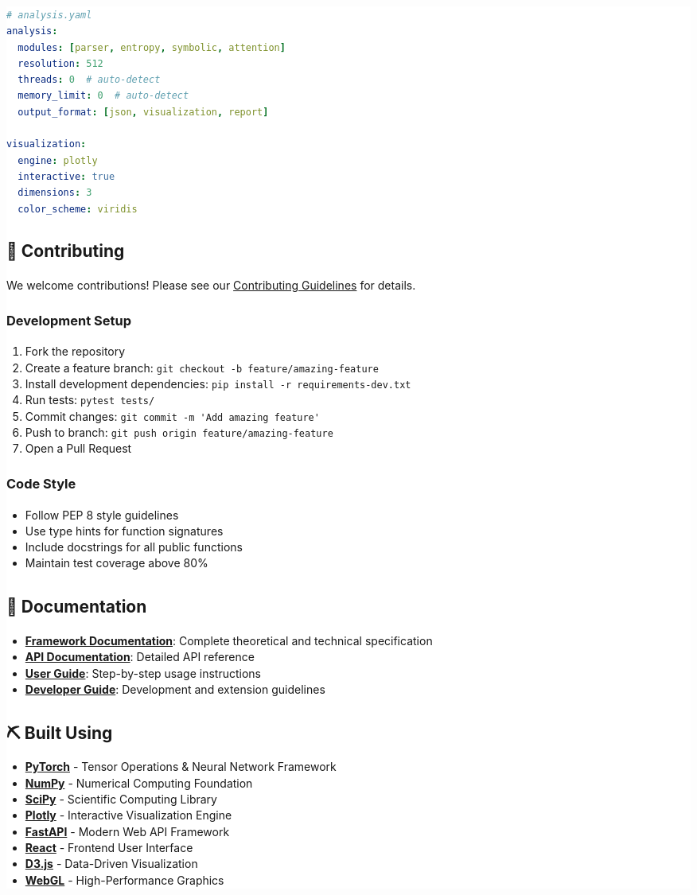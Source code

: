 ```yaml
# analysis.yaml
analysis:
  modules: [parser, entropy, symbolic, attention]
  resolution: 512
  threads: 0  # auto-detect
  memory_limit: 0  # auto-detect
  output_format: [json, visualization, report]
  
visualization:
  engine: plotly
  interactive: true
  dimensions: 3
  color_scheme: viridis
```

## 🤝 Contributing <a name = "contributing"></a>

We welcome contributions! Please see our [Contributing Guidelines](CONTRIBUTING.md) for details.

### Development Setup

1. Fork the repository
2. Create a feature branch: `git checkout -b feature/amazing-feature`
3. Install development dependencies: `pip install -r requirements-dev.txt`
4. Run tests: `pytest tests/`
5. Commit changes: `git commit -m 'Add amazing feature'`
6. Push to branch: `git push origin feature/amazing-feature`
7. Open a Pull Request

### Code Style

- Follow PEP 8 style guidelines
- Use type hints for function signatures
- Include docstrings for all public functions
- Maintain test coverage above 80%

## 📖 Documentation <a name = "documentation"></a>

- **[Framework Documentation](docs/SVELTE_Framework.md)**: Complete theoretical and technical specification
- **[API Documentation](docs/api.md)**: Detailed API reference
- **[User Guide](docs/user_guide.md)**: Step-by-step usage instructions
- **[Developer Guide](docs/developer_guide.md)**: Development and extension guidelines

## ⛏️ Built Using <a name = "built_using"></a>

- **[PyTorch](https://pytorch.org/)** - Tensor Operations & Neural Network Framework
- **[NumPy](https://numpy.org/)** - Numerical Computing Foundation
- **[SciPy](https://scipy.org/)** - Scientific Computing Library
- **[Plotly](https://plotly.com/)** - Interactive Visualization Engine
- **[FastAPI](https://fastapi.tiangolo.com/)** - Modern Web API Framework
- **[React](https://reactjs.org/)** - Frontend User Interface
- **[D3.js](https://d3js.org/)** - Data-Driven Visualization
- **[WebGL](https://www.khronos.org/webgl/)** - High-Performance Graphics
